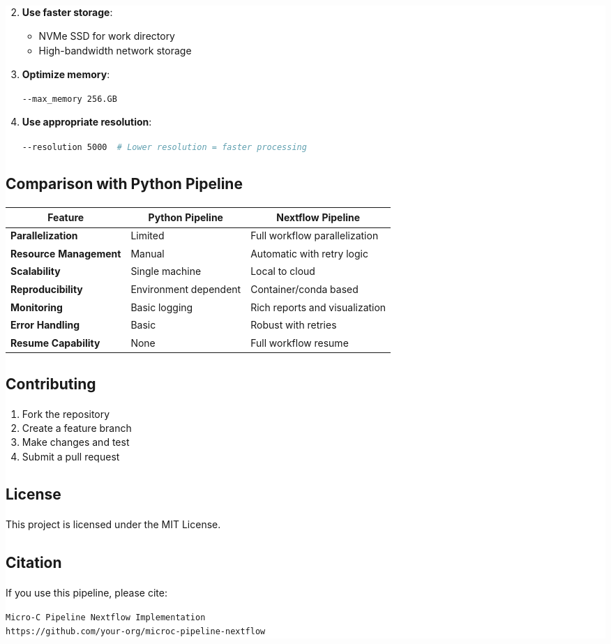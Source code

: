 2. **Use faster storage**:
   - NVMe SSD for work directory
   - High-bandwidth network storage

3. **Optimize memory**:
   ```bash
   --max_memory 256.GB
   ```

4. **Use appropriate resolution**:
   ```bash
   --resolution 5000  # Lower resolution = faster processing
   ```

## Comparison with Python Pipeline

| Feature | Python Pipeline | Nextflow Pipeline |
|---------|----------------|-------------------|
| **Parallelization** | Limited | Full workflow parallelization |
| **Resource Management** | Manual | Automatic with retry logic |
| **Scalability** | Single machine | Local to cloud |
| **Reproducibility** | Environment dependent | Container/conda based |
| **Monitoring** | Basic logging | Rich reports and visualization |
| **Error Handling** | Basic | Robust with retries |
| **Resume Capability** | None | Full workflow resume |

## Contributing

1. Fork the repository
2. Create a feature branch
3. Make changes and test
4. Submit a pull request

## License

This project is licensed under the MIT License.

## Citation

If you use this pipeline, please cite:

```
Micro-C Pipeline Nextflow Implementation
https://github.com/your-org/microc-pipeline-nextflow
```
